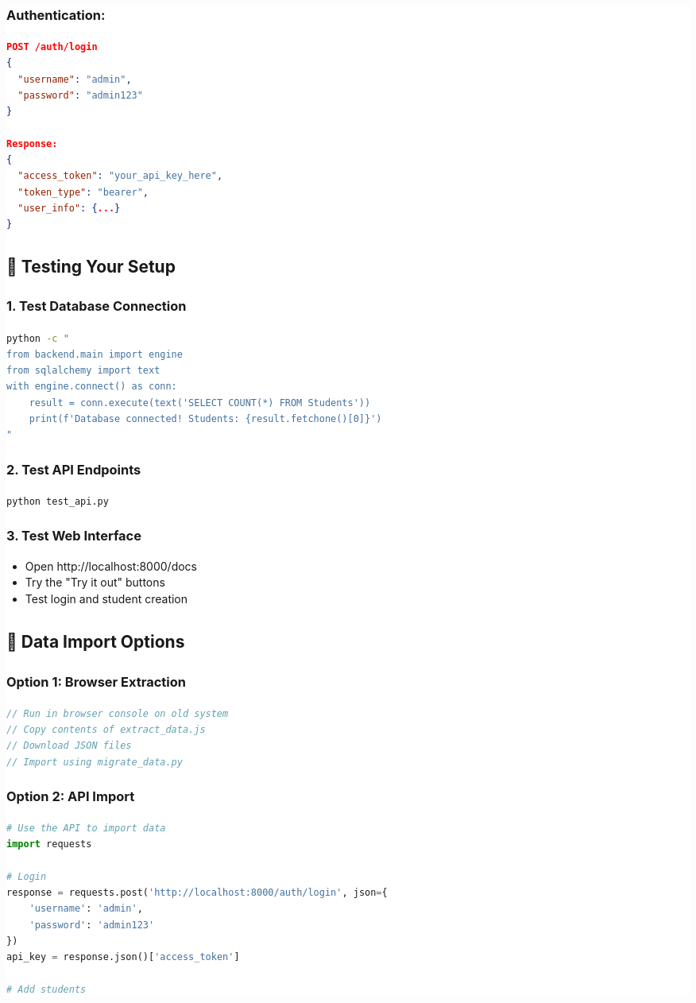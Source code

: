 ### **Authentication:**
```json
POST /auth/login
{
  "username": "admin",
  "password": "admin123"
}

Response:
{
  "access_token": "your_api_key_here",
  "token_type": "bearer",
  "user_info": {...}
}
```

## 🧪 Testing Your Setup

### **1. Test Database Connection**
```bash
python -c "
from backend.main import engine
from sqlalchemy import text
with engine.connect() as conn:
    result = conn.execute(text('SELECT COUNT(*) FROM Students'))
    print(f'Database connected! Students: {result.fetchone()[0]}')
"
```

### **2. Test API Endpoints**
```bash
python test_api.py
```

### **3. Test Web Interface**
- Open http://localhost:8000/docs
- Try the "Try it out" buttons
- Test login and student creation

## 🔄 Data Import Options

### **Option 1: Browser Extraction**
```javascript
// Run in browser console on old system
// Copy contents of extract_data.js
// Download JSON files
// Import using migrate_data.py
```

### **Option 2: API Import**
```python
# Use the API to import data
import requests

# Login
response = requests.post('http://localhost:8000/auth/login', json={
    'username': 'admin',
    'password': 'admin123'
})
api_key = response.json()['access_token']

# Add students
```